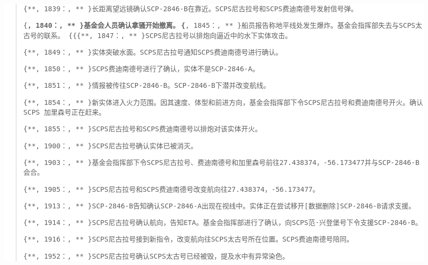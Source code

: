 > <tt>{**, 1839&#65306;, ** }&#38271;&#36317;&#31163;&#26395;&#36828;&#38236;&#30830;&#35748;SCP-2846-B&#22312;&#38752;&#36817;&#12290;SCPS&#23612;&#21476;&#25289;&#21495;&#21644;SCPS&#36153;&#36842;&#21335;&#24503;&#21495;&#21457;&#23556;&#20449;&#21495;&#24377;&#12290;</tt>
> 
> <tt>{**, 1840&#65306;, ** }&#22522;&#37329;&#20250;&#20154;&#21592;&#30830;&#35748;&#25343;&#39578;&#24320;&#22987;&#25764;&#31163;&#12290;</tt>
<tt>{**, 1845&#65306;, ** }&#33337;&#21592;&#25253;&#21578;&#31216;&#22320;&#24179;&#32447;&#22788;&#21457;&#29983;&#29190;&#28856;&#12290;&#22522;&#37329;&#20250;&#25351;&#25381;&#37096;&#22833;&#21435;&#19982;SCPS&#22826;&#21476;&#21495;&#30340;&#32852;&#31995;&#12290;
{{{**, 1847&#65306;, ** }SCPS&#23612;&#21476;&#25289;&#21495;&#20197;&#25490;&#28846;&#21521;&#36924;&#36817;&#20013;&#30340;&#27700;&#19979;&#23454;&#20307;&#25915;&#20987;&#12290;</tt>
> 
> <tt>{**, 1849&#65306;, ** }&#23454;&#20307;&#31361;&#30772;&#27700;&#38754;&#12290;SCPS&#23612;&#21476;&#25289;&#21495;&#36890;&#30693;SCPS&#36153;&#36842;&#21335;&#24503;&#21495;&#36827;&#34892;&#30830;&#35748;&#12290;</tt>
> 
> <tt>{**, 1850&#65306;, ** }SCPS&#36153;&#36842;&#21335;&#24503;&#21495;&#36827;&#34892;&#20102;&#30830;&#35748;&#65292;&#23454;&#20307;&#19981;&#26159;SCP-2846-A&#12290;</tt>
> 
> <tt>{**, 1851&#65306;, ** }&#24773;&#25253;&#34987;&#20256;&#24448;SCP-2846-B&#12290;SCP-2846-B&#19979;&#28508;&#24182;&#25913;&#21464;&#33322;&#32447;&#12290;</tt>
> 
> <tt>{**, 1854&#65306;, ** }&#26032;&#23454;&#20307;&#36827;&#20837;&#28779;&#21147;&#33539;&#22260;&#12290;&#22240;&#20854;&#36895;&#24230;&#12289;&#20307;&#22411;&#21644;&#21069;&#36827;&#26041;&#21521;&#65292;&#22522;&#37329;&#20250;&#25351;&#25381;&#37096;&#19979;&#20196;SCPS&#23612;&#21476;&#25289;&#21495;&#21644;&#36153;&#36842;&#21335;&#24503;&#21495;&#24320;&#28779;&#12290;&#30830;&#35748;SCPS &#21152;&#37324;&#26862;&#21495;&#27491;&#22312;&#36214;&#26469;&#12290;</tt>
> 
> <tt>{**, 1855&#65306;, ** }SCPS&#23612;&#21476;&#25289;&#21495;&#21644;SCPS&#36153;&#36842;&#21335;&#24503;&#21495;&#20197;&#25490;&#28846;&#23545;&#35813;&#23454;&#20307;&#24320;&#28779;&#12290;</tt>
> 
> <tt>{**, 1900&#65306;, ** }SCPS&#23612;&#21476;&#25289;&#21495;&#30830;&#35748;&#23454;&#20307;&#24050;&#34987;&#28040;&#28781;&#12290;</tt>
> 
> <tt>{**, 1903&#65306;, ** }&#22522;&#37329;&#20250;&#25351;&#25381;&#37096;&#19979;&#20196;SCPS&#23612;&#21476;&#25289;&#21495;&#12289;&#36153;&#36842;&#21335;&#24503;&#21495;&#21644;&#21152;&#37324;&#26862;&#21495;&#21069;&#24448;27.438374&#65292;-56.173477&#24182;&#19982;SCP-2846-B&#20250;&#21512;&#12290;</tt>
> 
> <tt>{**, 1905&#65306;, ** }SCPS&#23612;&#21476;&#25289;&#21495;&#21644;SCPS&#36153;&#36842;&#21335;&#24503;&#21495;&#25913;&#21464;&#33322;&#21521;&#24448;27.438374&#65292;-56.173477&#12290;</tt>
> 
> <tt>{**, 1913&#65306;, ** }SCP-2846-B&#21578;&#30693;&#30830;&#35748;SCP-2846-A&#20986;&#29616;&#22312;&#35270;&#32447;&#20013;&#12290;&#23454;&#20307;&#27491;&#22312;&#23581;&#35797;&#31227;&#24320;[&#25968;&#25454;&#21024;&#38500;]SCP-2846-B&#35831;&#27714;&#25903;&#25588;&#12290;</tt>
> 
> <tt>{**, 1914&#65306;, ** }SCPS&#23612;&#21476;&#25289;&#21495;&#30830;&#35748;&#33322;&#21521;&#65292;&#21578;&#30693;ETA&#12290;&#22522;&#37329;&#20250;&#25351;&#25381;&#37096;&#36827;&#34892;&#20102;&#30830;&#35748;&#65292;&#21521;SCPS&#33539;&#183;&#20852;&#30331;&#22561;&#21495;&#19979;&#20196;&#25903;&#25588;SCP-2846-B&#12290;</tt>
> 
> <tt>{**, 1916&#65306;, ** }SCPS&#23612;&#21476;&#25289;&#21495;&#25509;&#21040;&#26032;&#25351;&#20196;&#65292;&#25913;&#21464;&#33322;&#21521;&#24448;SCPS&#22826;&#21476;&#21495;&#25152;&#22312;&#20301;&#32622;&#12290;SCPS&#36153;&#36842;&#21335;&#24503;&#21495;&#38506;&#21516;&#12290;</tt>
> 
> <tt>{**, 1952&#65306;, ** }SCPS&#23612;&#21476;&#25289;&#21495;&#30830;&#35748;SCPS&#22826;&#21476;&#21495;&#24050;&#32463;&#34987;&#27585;&#65292;&#25552;&#21450;&#27700;&#20013;&#26377;&#24322;&#24120;&#26579;&#33394;&#12290;</tt>

